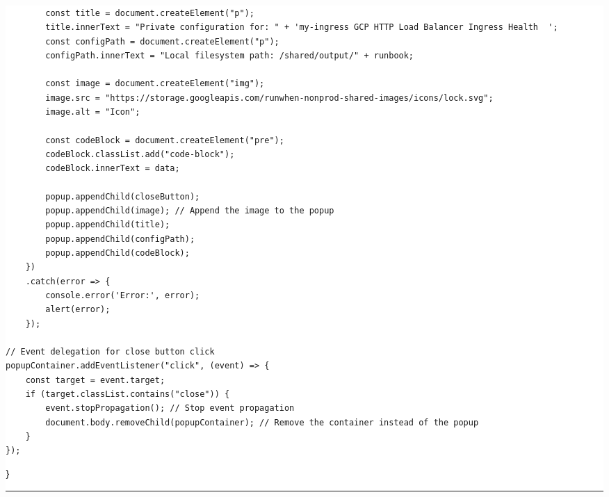             const title = document.createElement("p");
            title.innerText = "Private configuration for: " + 'my-ingress GCP HTTP Load Balancer Ingress Health  ';
            const configPath = document.createElement("p");
            configPath.innerText = "Local filesystem path: /shared/output/" + runbook;

            const image = document.createElement("img");
            image.src = "https://storage.googleapis.com/runwhen-nonprod-shared-images/icons/lock.svg";
            image.alt = "Icon";

            const codeBlock = document.createElement("pre");
            codeBlock.classList.add("code-block");
            codeBlock.innerText = data;

            popup.appendChild(closeButton);
            popup.appendChild(image); // Append the image to the popup
            popup.appendChild(title);
            popup.appendChild(configPath);
            popup.appendChild(codeBlock);
        })
        .catch(error => {
            console.error('Error:', error);
            alert(error);
        });

    // Event delegation for close button click
    popupContainer.addEventListener("click", (event) => {
        const target = event.target;
        if (target.classList.contains("close")) {
            event.stopPropagation(); // Stop event propagation
            document.body.removeChild(popupContainer); // Remove the container instead of the popup
        }
    });
}

</script>
<style>
  .multiline {
    white-space: pre-wrap;
    word-wrap: break-word;
  }
.popup .code-block {
    background-color: #333;
    color: #f8f8f8;
    padding: 10px;
    font-family: Consolas, Monaco, 'Andale Mono', monospace;
    font-size: 14px;
    line-height: 1.4;
    overflow: auto;
}


</style>



---